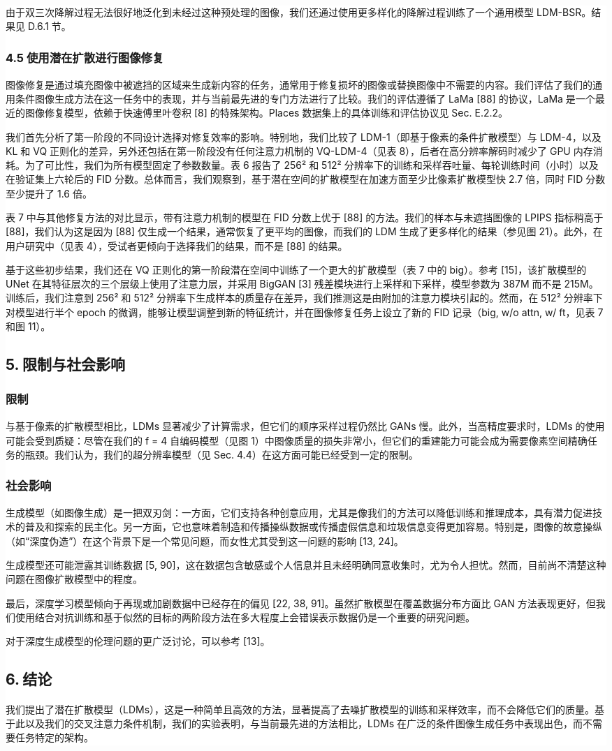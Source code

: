 由于双三次降解过程无法很好地泛化到未经过这种预处理的图像，我们还通过使用更多样化的降解过程训练了一个通用模型 LDM-BSR。结果见 D.6.1 节。

### 4.5 使用潜在扩散进行图像修复

图像修复是通过填充图像中被遮挡的区域来生成新内容的任务，通常用于修复损坏的图像或替换图像中不需要的内容。我们评估了我们的通用条件图像生成方法在这一任务中的表现，并与当前最先进的专门方法进行了比较。我们的评估遵循了 LaMa [88] 的协议，LaMa 是一个最近的图像修复模型，依赖于快速傅里叶卷积 [8] 的特殊架构。Places 数据集上的具体训练和评估协议见 Sec. E.2.2。

我们首先分析了第一阶段的不同设计选择对修复效率的影响。特别地，我们比较了 LDM-1（即基于像素的条件扩散模型）与 LDM-4，以及 KL 和 VQ 正则化的差异，另外还包括在第一阶段没有任何注意力机制的 VQ-LDM-4（见表 8），后者在高分辨率解码时减少了 GPU 内存消耗。为了可比性，我们为所有模型固定了参数数量。表 6 报告了 256² 和 512² 分辨率下的训练和采样吞吐量、每轮训练时间（小时）以及在验证集上六轮后的 FID 分数。总体而言，我们观察到，基于潜在空间的扩散模型在加速方面至少比像素扩散模型快 2.7 倍，同时 FID 分数至少提升了 1.6 倍。

表 7 中与其他修复方法的对比显示，带有注意力机制的模型在 FID 分数上优于 [88] 的方法。我们的样本与未遮挡图像的 LPIPS 指标稍高于 [88]，我们认为这是因为 [88] 仅生成一个结果，通常恢复了更平均的图像，而我们的 LDM 生成了更多样化的结果（参见图 21）。此外，在用户研究中（见表 4），受试者更倾向于选择我们的结果，而不是 [88] 的结果。

基于这些初步结果，我们还在 VQ 正则化的第一阶段潜在空间中训练了一个更大的扩散模型（表 7 中的 big）。参考 [15]，该扩散模型的 UNet 在其特征层次的三个层级上使用了注意力层，并采用 BigGAN [3] 残差模块进行上采样和下采样，模型参数为 387M 而不是 215M。训练后，我们注意到 256² 和 512² 分辨率下生成样本的质量存在差异，我们推测这是由附加的注意力模块引起的。然而，在 512² 分辨率下对模型进行半个 epoch 的微调，能够让模型调整到新的特征统计，并在图像修复任务上设立了新的 FID 记录（big, w/o attn, w/ ft，见表 7 和图 11）。

## 5. 限制与社会影响
### 限制
与基于像素的扩散模型相比，LDMs 显著减少了计算需求，但它们的顺序采样过程仍然比 GANs 慢。此外，当高精度要求时，LDMs 的使用可能会受到质疑：尽管在我们的 f = 4 自编码模型（见图 1）中图像质量的损失非常小，但它们的重建能力可能会成为需要像素空间精确任务的瓶颈。我们认为，我们的超分辨率模型（见 Sec. 4.4）在这方面可能已经受到一定的限制。

### 社会影响
生成模型（如图像生成）是一把双刃剑：一方面，它们支持各种创意应用，尤其是像我们的方法可以降低训练和推理成本，具有潜力促进技术的普及和探索的民主化。另一方面，它也意味着制造和传播操纵数据或传播虚假信息和垃圾信息变得更加容易。特别是，图像的故意操纵（如“深度伪造”）在这个背景下是一个常见问题，而女性尤其受到这一问题的影响 [13, 24]。

生成模型还可能泄露其训练数据 [5, 90]，这在数据包含敏感或个人信息并且未经明确同意收集时，尤为令人担忧。然而，目前尚不清楚这种问题在图像扩散模型中的程度。

最后，深度学习模型倾向于再现或加剧数据中已经存在的偏见 [22, 38, 91]。虽然扩散模型在覆盖数据分布方面比 GAN 方法表现更好，但我们使用结合对抗训练和基于似然的目标的两阶段方法在多大程度上会错误表示数据仍是一个重要的研究问题。

对于深度生成模型的伦理问题的更广泛讨论，可以参考 [13]。

## 6. 结论
我们提出了潜在扩散模型（LDMs），这是一种简单且高效的方法，显著提高了去噪扩散模型的训练和采样效率，而不会降低它们的质量。基于此以及我们的交叉注意力条件机制，我们的实验表明，与当前最先进的方法相比，LDMs 在广泛的条件图像生成任务中表现出色，而不需要任务特定的架构。